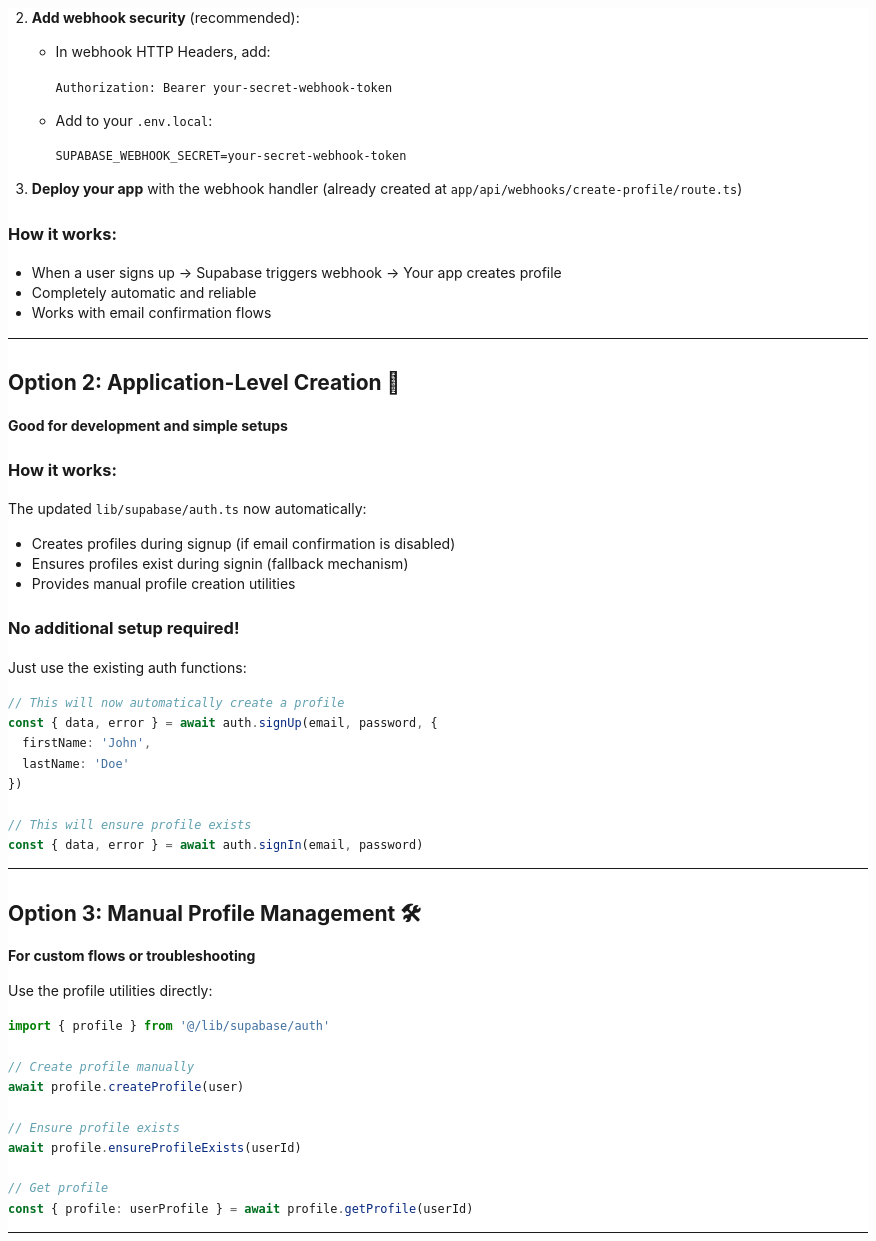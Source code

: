 2. **Add webhook security** (recommended):
   - In webhook HTTP Headers, add:
     ```
     Authorization: Bearer your-secret-webhook-token
     ```
   - Add to your `.env.local`:
     ```env
     SUPABASE_WEBHOOK_SECRET=your-secret-webhook-token
     ```

3. **Deploy your app** with the webhook handler (already created at `app/api/webhooks/create-profile/route.ts`)

### How it works:
- When a user signs up → Supabase triggers webhook → Your app creates profile
- Completely automatic and reliable
- Works with email confirmation flows

---

## Option 2: Application-Level Creation 🔧

**Good for development and simple setups**

### How it works:
The updated `lib/supabase/auth.ts` now automatically:
- Creates profiles during signup (if email confirmation is disabled)
- Ensures profiles exist during signin (fallback mechanism)
- Provides manual profile creation utilities

### No additional setup required!
Just use the existing auth functions:

```typescript
// This will now automatically create a profile
const { data, error } = await auth.signUp(email, password, {
  firstName: 'John',
  lastName: 'Doe'
})

// This will ensure profile exists
const { data, error } = await auth.signIn(email, password)
```

---

## Option 3: Manual Profile Management 🛠️

**For custom flows or troubleshooting**

Use the profile utilities directly:

```typescript
import { profile } from '@/lib/supabase/auth'

// Create profile manually
await profile.createProfile(user)

// Ensure profile exists
await profile.ensureProfileExists(userId)

// Get profile
const { profile: userProfile } = await profile.getProfile(userId)
```

---